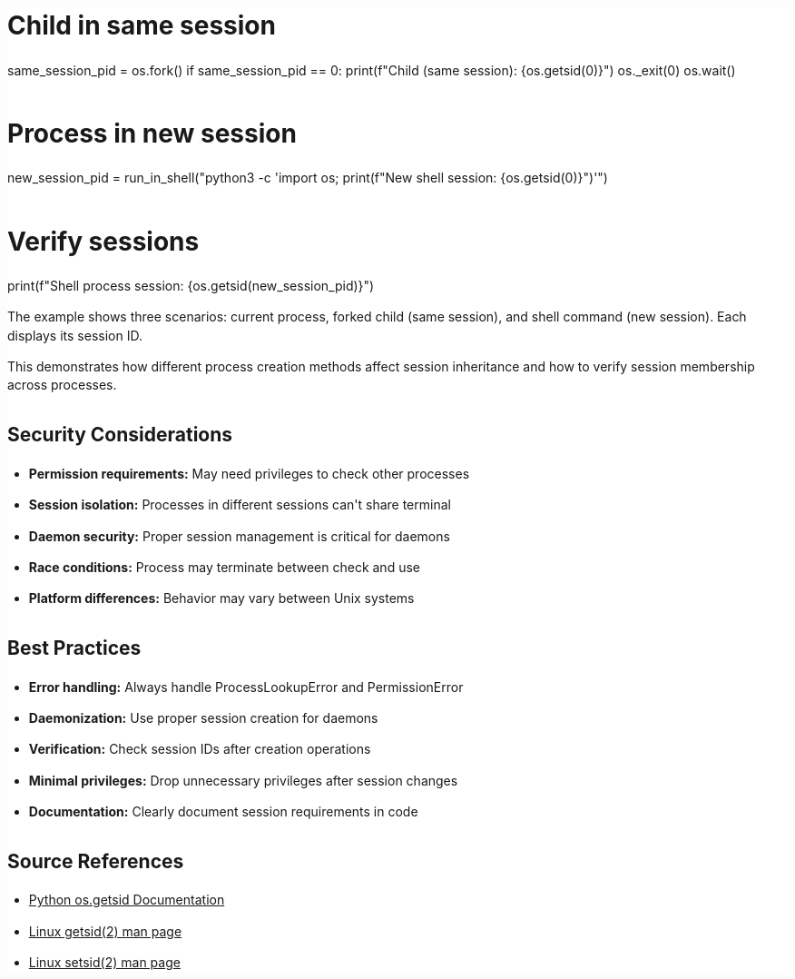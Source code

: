 # Child in same session
same_session_pid = os.fork()
if same_session_pid == 0:
    print(f"Child (same session): {os.getsid(0)}")
    os._exit(0)
os.wait()

# Process in new session
new_session_pid = run_in_shell("python3 -c 'import os; print(f\"New shell session: {os.getsid(0)}\")'")

# Verify sessions
print(f"Shell process session: {os.getsid(new_session_pid)}")

The example shows three scenarios: current process, forked child (same session),
and shell command (new session). Each displays its session ID.

This demonstrates how different process creation methods affect session
inheritance and how to verify session membership across processes.

## Security Considerations

- **Permission requirements:** May need privileges to check other processes

- **Session isolation:** Processes in different sessions can't share terminal

- **Daemon security:** Proper session management is critical for daemons

- **Race conditions:** Process may terminate between check and use

- **Platform differences:** Behavior may vary between Unix systems

## Best Practices

- **Error handling:** Always handle ProcessLookupError and PermissionError

- **Daemonization:** Use proper session creation for daemons

- **Verification:** Check session IDs after creation operations

- **Minimal privileges:** Drop unnecessary privileges after session changes

- **Documentation:** Clearly document session requirements in code

## Source References

- [Python os.getsid Documentation](https://docs.python.org/3/library/os.html#os.getsid)

- [Linux getsid(2) man page](https://man7.org/linux/man-pages/man2/getsid.2.html)

- [Linux setsid(2) man page](https://man7.org/linux/man-pages/man2/setsid.2.html)
